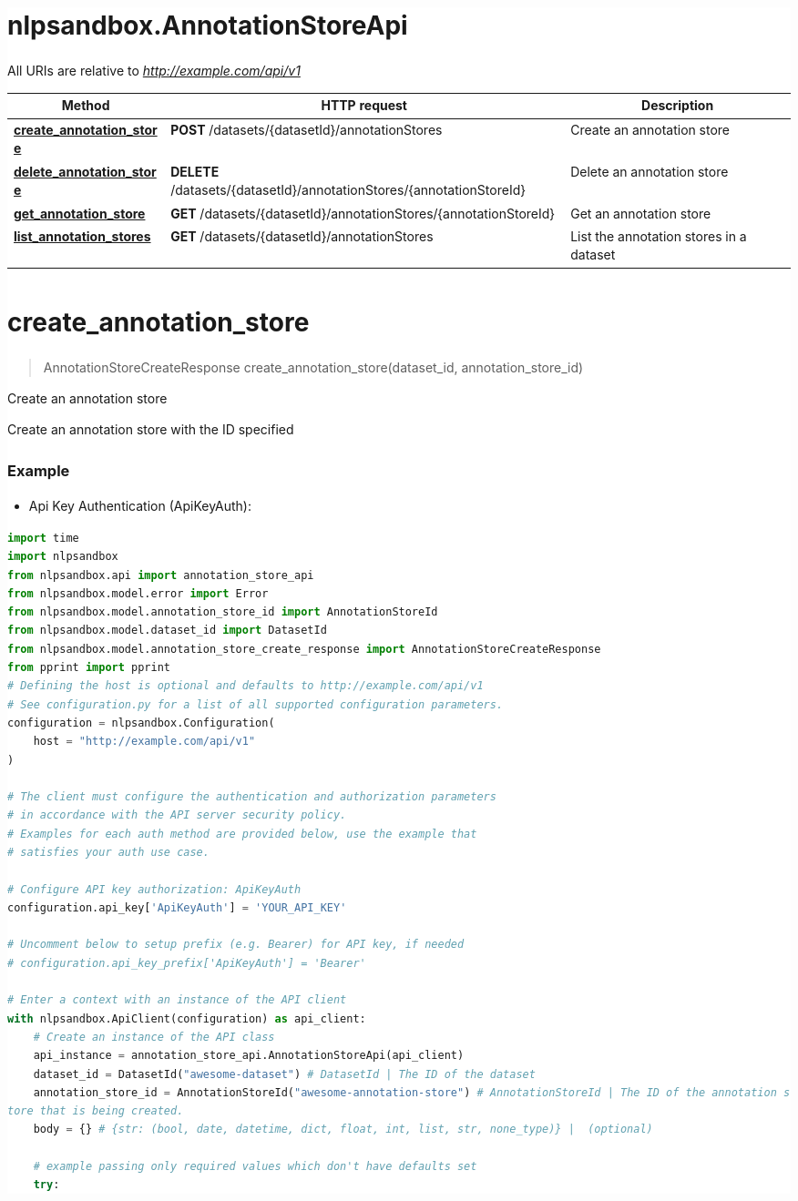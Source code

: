 # nlpsandbox.AnnotationStoreApi

All URIs are relative to *http://example.com/api/v1*

Method | HTTP request | Description
------------- | ------------- | -------------
[**create_annotation_store**](AnnotationStoreApi.md#create_annotation_store) | **POST** /datasets/{datasetId}/annotationStores | Create an annotation store
[**delete_annotation_store**](AnnotationStoreApi.md#delete_annotation_store) | **DELETE** /datasets/{datasetId}/annotationStores/{annotationStoreId} | Delete an annotation store
[**get_annotation_store**](AnnotationStoreApi.md#get_annotation_store) | **GET** /datasets/{datasetId}/annotationStores/{annotationStoreId} | Get an annotation store
[**list_annotation_stores**](AnnotationStoreApi.md#list_annotation_stores) | **GET** /datasets/{datasetId}/annotationStores | List the annotation stores in a dataset


# **create_annotation_store**
> AnnotationStoreCreateResponse create_annotation_store(dataset_id, annotation_store_id)

Create an annotation store

Create an annotation store with the ID specified

### Example

* Api Key Authentication (ApiKeyAuth):

```python
import time
import nlpsandbox
from nlpsandbox.api import annotation_store_api
from nlpsandbox.model.error import Error
from nlpsandbox.model.annotation_store_id import AnnotationStoreId
from nlpsandbox.model.dataset_id import DatasetId
from nlpsandbox.model.annotation_store_create_response import AnnotationStoreCreateResponse
from pprint import pprint
# Defining the host is optional and defaults to http://example.com/api/v1
# See configuration.py for a list of all supported configuration parameters.
configuration = nlpsandbox.Configuration(
    host = "http://example.com/api/v1"
)

# The client must configure the authentication and authorization parameters
# in accordance with the API server security policy.
# Examples for each auth method are provided below, use the example that
# satisfies your auth use case.

# Configure API key authorization: ApiKeyAuth
configuration.api_key['ApiKeyAuth'] = 'YOUR_API_KEY'

# Uncomment below to setup prefix (e.g. Bearer) for API key, if needed
# configuration.api_key_prefix['ApiKeyAuth'] = 'Bearer'

# Enter a context with an instance of the API client
with nlpsandbox.ApiClient(configuration) as api_client:
    # Create an instance of the API class
    api_instance = annotation_store_api.AnnotationStoreApi(api_client)
    dataset_id = DatasetId("awesome-dataset") # DatasetId | The ID of the dataset
    annotation_store_id = AnnotationStoreId("awesome-annotation-store") # AnnotationStoreId | The ID of the annotation store that is being created.
    body = {} # {str: (bool, date, datetime, dict, float, int, list, str, none_type)} |  (optional)

    # example passing only required values which don't have defaults set
    try:
```